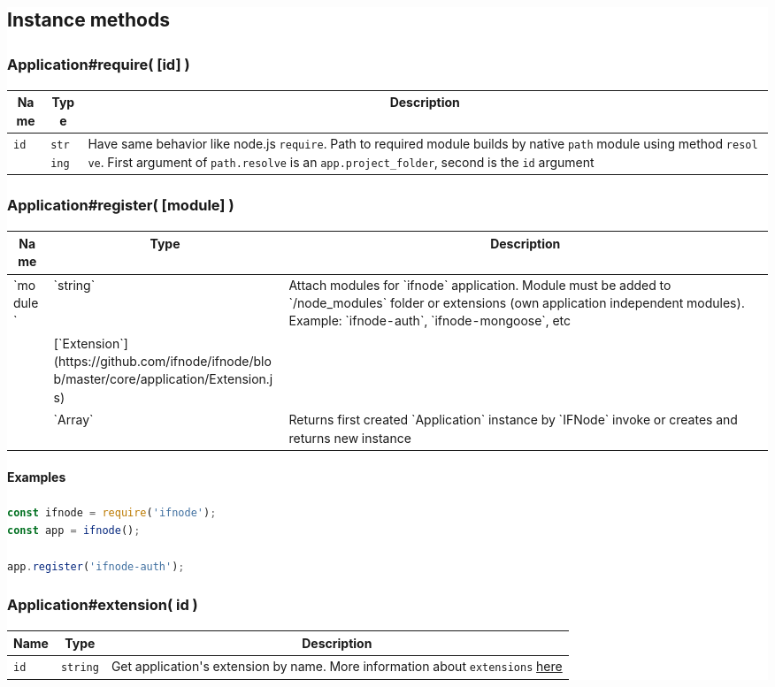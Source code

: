 ## Instance methods

### Application#require( [id] )

| Name | Type | Description |
| ---- | ---- | ----------- |
| `id` | `string` | Have same behavior like node.js `require`. Path to required module builds by native `path` module using method `resolve`. First argument of `path.resolve` is an `app.project_folder`, second is the `id` argument |

### Application#register( [module] )

<table>
    <thead>
        <tr colspan="2">
            <th>Name</th>
            <th>Type</th>
            <th>Description</th>
        </tr>
    </thead>
    <tbody>
        <tr>
            <td id="options" rowspan="3">`module`</td>
            <td>`string`</td>
            <td>
                Attach modules for `ifnode` application. Module must be added to `/node_modules` folder or extensions (own application independent modules). Example: `ifnode-auth`, `ifnode-mongoose`, etc
            </td>
        </tr>
        <tr>
            <td>[`Extension`](https://github.com/ifnode/ifnode/blob/master/core/application/Extension.js)</td>
            <td></td>
        </tr>
        <tr>
            <td>`Array<string|Extension>`</td>
            <td>Returns first created `Application` instance by `IFNode` invoke or creates and returns new instance</td>
        </tr>
    </tbody>
</table>

#### Examples

```javascript
const ifnode = require('ifnode');
const app = ifnode();

app.register('ifnode-auth');
```

### Application#extension( id )

| Name | Type | Description |
| ---- | ---- | ----------- |
| `id` | `string` | Get application's extension by name. More information about `extensions` [here](/docs/app/extensions) |
